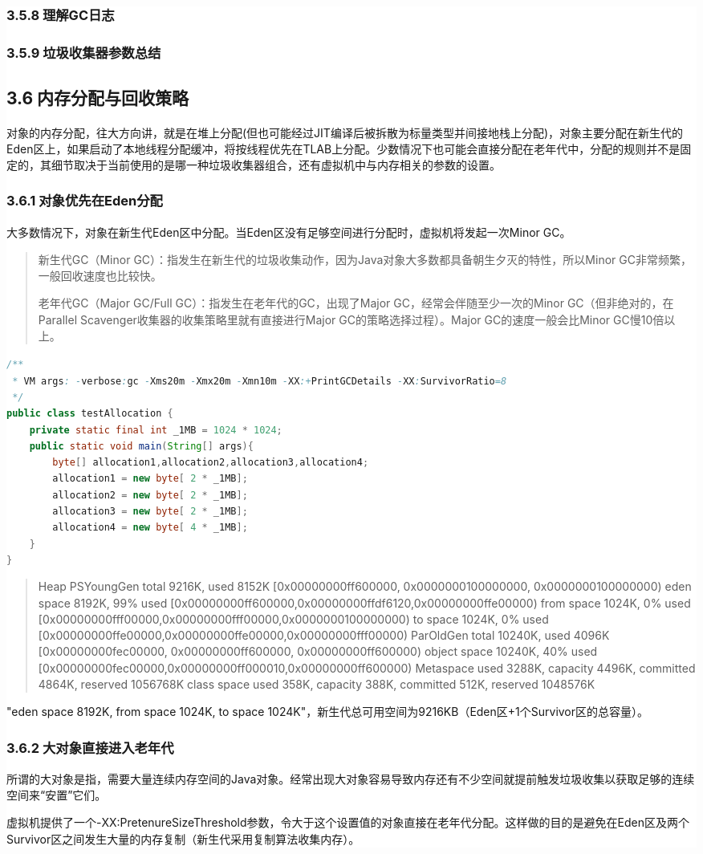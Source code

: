 ### 3.5.8 理解GC日志

### 3.5.9 垃圾收集器参数总结

## 3.6 内存分配与回收策略

对象的内存分配，往大方向讲，就是在堆上分配(但也可能经过JIT编译后被拆散为标量类型并间接地栈上分配)，对象主要分配在新生代的Eden区上，如果启动了本地线程分配缓冲，将按线程优先在TLAB上分配。少数情况下也可能会直接分配在老年代中，分配的规则并不是固定的，其细节取决于当前使用的是哪一种垃圾收集器组合，还有虚拟机中与内存相关的参数的设置。

### 3.6.1 对象优先在Eden分配

大多数情况下，对象在新生代Eden区中分配。当Eden区没有足够空间进行分配时，虚拟机将发起一次Minor GC。

> 新生代GC（Minor GC）：指发生在新生代的垃圾收集动作，因为Java对象大多数都具备朝生夕灭的特性，所以Minor GC非常频繁，一般回收速度也比较快。
>
> 老年代GC（Major GC/Full GC）：指发生在老年代的GC，出现了Major GC，经常会伴随至少一次的Minor GC（但非绝对的，在Parallel Scavenger收集器的收集策略里就有直接进行Major GC的策略选择过程）。Major GC的速度一般会比Minor GC慢10倍以上。

```java
/**
 * VM args: -verbose:gc -Xms20m -Xmx20m -Xmn10m -XX:+PrintGCDetails -XX:SurvivorRatio=8
 */
public class testAllocation {
    private static final int _1MB = 1024 * 1024;
    public static void main(String[] args){
        byte[] allocation1,allocation2,allocation3,allocation4;
        allocation1 = new byte[ 2 * _1MB];
        allocation2 = new byte[ 2 * _1MB];
        allocation3 = new byte[ 2 * _1MB];
        allocation4 = new byte[ 4 * _1MB];
    }
}
```

> Heap
>  PSYoungGen      total 9216K, used 8152K [0x00000000ff600000, 0x0000000100000000, 0x0000000100000000)
>   eden space 8192K, 99% used [0x00000000ff600000,0x00000000ffdf6120,0x00000000ffe00000)
>   from space 1024K, 0% used [0x00000000fff00000,0x00000000fff00000,0x0000000100000000)
>   to   space 1024K, 0% used [0x00000000ffe00000,0x00000000ffe00000,0x00000000fff00000)
>  ParOldGen       total 10240K, used 4096K [0x00000000fec00000, 0x00000000ff600000, 0x00000000ff600000)
>   object space 10240K, 40% used [0x00000000fec00000,0x00000000ff000010,0x00000000ff600000)
>  Metaspace       used 3288K, capacity 4496K, committed 4864K, reserved 1056768K
>   class space    used 358K, capacity 388K, committed 512K, reserved 1048576K

"eden space 8192K, from space 1024K, to space 1024K"，新生代总可用空间为9216KB（Eden区+1个Survivor区的总容量）。

### 3.6.2 大对象直接进入老年代

所谓的大对象是指，需要大量连续内存空间的Java对象。经常出现大对象容易导致内存还有不少空间就提前触发垃圾收集以获取足够的连续空间来“安置”它们。

虚拟机提供了一个-XX:PretenureSizeThreshold参数，令大于这个设置值的对象直接在老年代分配。这样做的目的是避免在Eden区及两个Survivor区之间发生大量的内存复制（新生代采用复制算法收集内存）。
